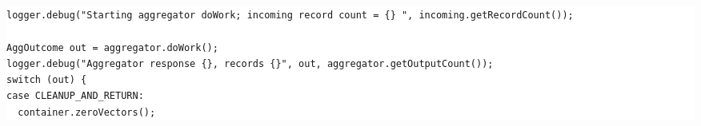     logger.debug("Starting aggregator doWork; incoming record count = {} ", incoming.getRecordCount());

    AggOutcome out = aggregator.doWork();
    logger.debug("Aggregator response {}, records {}", out, aggregator.getOutputCount());
    switch (out) {
    case CLEANUP_AND_RETURN:
      container.zeroVectors();
